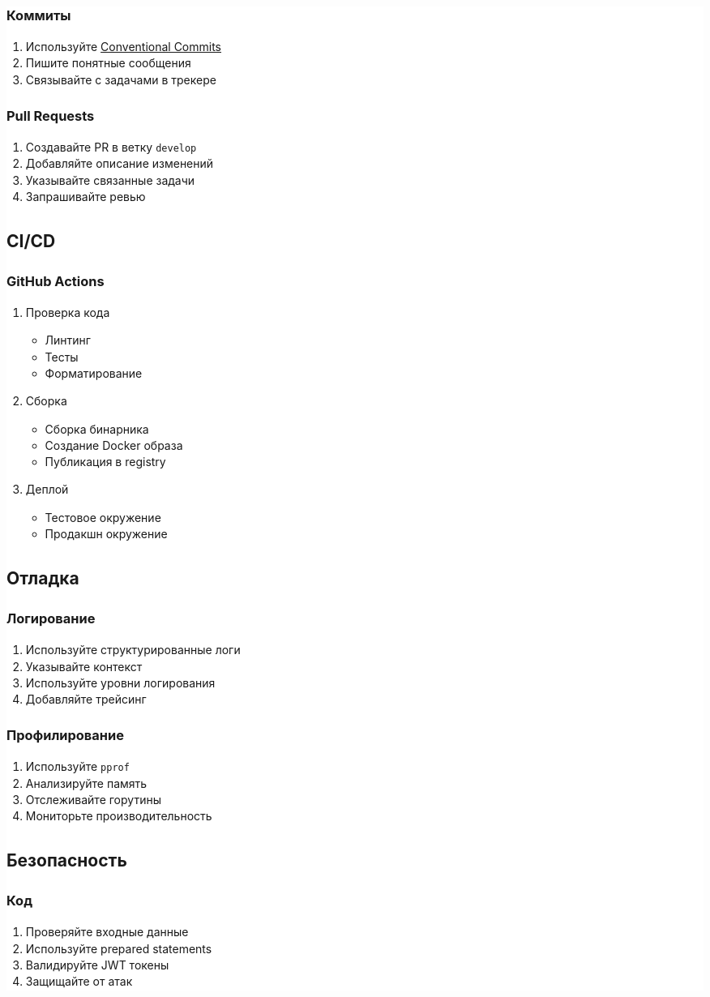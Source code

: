 ### Коммиты
1. Используйте [Conventional Commits](https://www.conventionalcommits.org/)
2. Пишите понятные сообщения
3. Связывайте с задачами в трекере

### Pull Requests
1. Создавайте PR в ветку `develop`
2. Добавляйте описание изменений
3. Указывайте связанные задачи
4. Запрашивайте ревью

## CI/CD

### GitHub Actions
1. Проверка кода
   - Линтинг
   - Тесты
   - Форматирование

2. Сборка
   - Сборка бинарника
   - Создание Docker образа
   - Публикация в registry

3. Деплой
   - Тестовое окружение
   - Продакшн окружение

## Отладка

### Логирование
1. Используйте структурированные логи
2. Указывайте контекст
3. Используйте уровни логирования
4. Добавляйте трейсинг

### Профилирование
1. Используйте `pprof`
2. Анализируйте память
3. Отслеживайте горутины
4. Мониторьте производительность

## Безопасность

### Код
1. Проверяйте входные данные
2. Используйте prepared statements
3. Валидируйте JWT токены
4. Защищайте от атак
